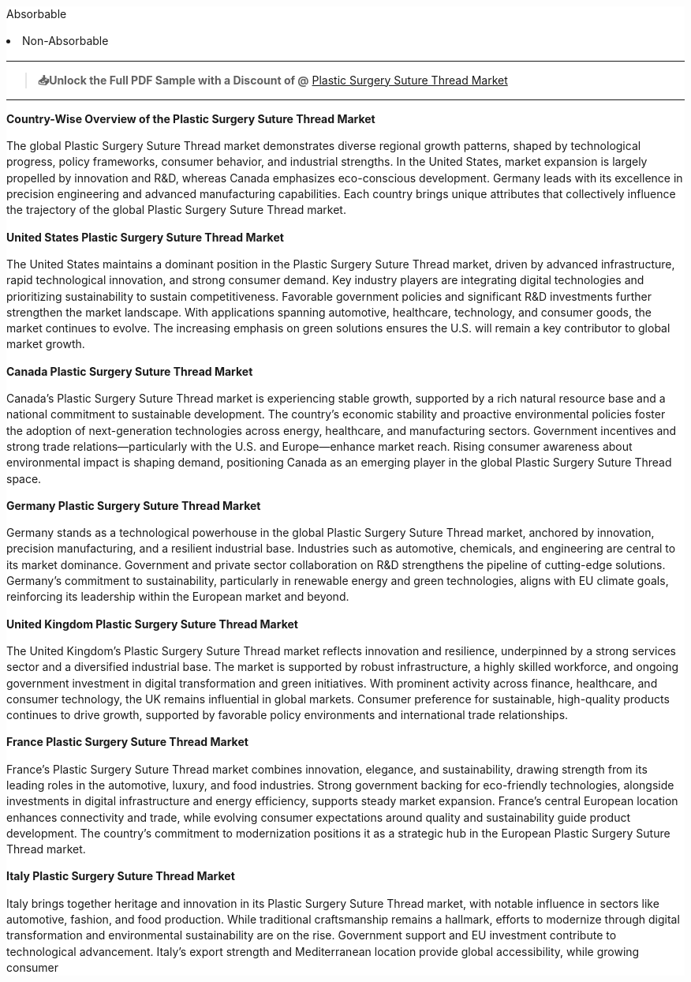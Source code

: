 Absorbable</li><li>Non-Absorbable</li></ul></p><hr /><blockquote><p><strong>📥Unlock the Full PDF Sample with a Discount of @</strong> <a href="https://www.marketresearchintellect.com/ask-for-discount/?rid=568316&amp;utm_source=Github-April&amp;utm_medium=026">Plastic Surgery Suture Thread Market</a></p></blockquote><hr /><p class="" data-start="217" data-end="261"><strong data-start="217" data-end="261">Country-Wise Overview of the Plastic Surgery Suture Thread Market</strong></p><p class="" data-start="263" data-end="774">The global Plastic Surgery Suture Thread market demonstrates diverse regional growth patterns, shaped by technological progress, policy frameworks, consumer behavior, and industrial strengths. In the United States, market expansion is largely propelled by innovation and R&amp;D, whereas Canada emphasizes eco-conscious development. Germany leads with its excellence in precision engineering and advanced manufacturing capabilities. Each country brings unique attributes that collectively influence the trajectory of the global Plastic Surgery Suture Thread market.</p><p class="" data-start="776" data-end="1421"><strong data-start="776" data-end="805">United States Plastic Surgery Suture Thread Market</strong></p><p class="" data-start="776" data-end="1421">The United States maintains a dominant position in the Plastic Surgery Suture Thread market, driven by advanced infrastructure, rapid technological innovation, and strong consumer demand. Key industry players are integrating digital technologies and prioritizing sustainability to sustain competitiveness. Favorable government policies and significant R&amp;D investments further strengthen the market landscape. With applications spanning automotive, healthcare, technology, and consumer goods, the market continues to evolve. The increasing emphasis on green solutions ensures the U.S. will remain a key contributor to global market growth.</p><p class="" data-start="1423" data-end="2019"><strong data-start="1423" data-end="1445">Canada Plastic Surgery Suture Thread Market</strong></p><p class="" data-start="1423" data-end="2019">Canada&rsquo;s Plastic Surgery Suture Thread market is experiencing stable growth, supported by a rich natural resource base and a national commitment to sustainable development. The country&rsquo;s economic stability and proactive environmental policies foster the adoption of next-generation technologies across energy, healthcare, and manufacturing sectors. Government incentives and strong trade relations&mdash;particularly with the U.S. and Europe&mdash;enhance market reach. Rising consumer awareness about environmental impact is shaping demand, positioning Canada as an emerging player in the global Plastic Surgery Suture Thread space.</p><p class="" data-start="2021" data-end="2591"><strong data-start="2021" data-end="2044">Germany Plastic Surgery Suture Thread Market</strong></p><p class="" data-start="2021" data-end="2591">Germany stands as a technological powerhouse in the global Plastic Surgery Suture Thread market, anchored by innovation, precision manufacturing, and a resilient industrial base. Industries such as automotive, chemicals, and engineering are central to its market dominance. Government and private sector collaboration on R&amp;D strengthens the pipeline of cutting-edge solutions. Germany&rsquo;s commitment to sustainability, particularly in renewable energy and green technologies, aligns with EU climate goals, reinforcing its leadership within the European market and beyond.</p><p class="" data-start="2593" data-end="3221"><strong data-start="2593" data-end="2623">United Kingdom Plastic Surgery Suture Thread Market</strong></p><p class="" data-start="2593" data-end="3221">The United Kingdom&rsquo;s Plastic Surgery Suture Thread market reflects innovation and resilience, underpinned by a strong services sector and a diversified industrial base. The market is supported by robust infrastructure, a highly skilled workforce, and ongoing government investment in digital transformation and green initiatives. With prominent activity across finance, healthcare, and consumer technology, the UK remains influential in global markets. Consumer preference for sustainable, high-quality products continues to drive growth, supported by favorable policy environments and international trade relationships.</p><p class="" data-start="3223" data-end="3838"><strong data-start="3223" data-end="3245">France Plastic Surgery Suture Thread Market</strong></p><p class="" data-start="3223" data-end="3838">France&rsquo;s Plastic Surgery Suture Thread market combines innovation, elegance, and sustainability, drawing strength from its leading roles in the automotive, luxury, and food industries. Strong government backing for eco-friendly technologies, alongside investments in digital infrastructure and energy efficiency, supports steady market expansion. France&rsquo;s central European location enhances connectivity and trade, while evolving consumer expectations around quality and sustainability guide product development. The country&rsquo;s commitment to modernization positions it as a strategic hub in the European Plastic Surgery Suture Thread market.</p><p class="" data-start="3840" data-end="4422"><strong data-start="3840" data-end="3861">Italy Plastic Surgery Suture Thread Market</strong></p><p class="" data-start="3840" data-end="4422">Italy brings together heritage and innovation in its Plastic Surgery Suture Thread market, with notable influence in sectors like automotive, fashion, and food production. While traditional craftsmanship remains a hallmark, efforts to modernize through digital transformation and environmental sustainability are on the rise. Government support and EU investment contribute to technological advancement. Italy&rsquo;s export strength and Mediterranean location provide global accessibility, while growing consumer